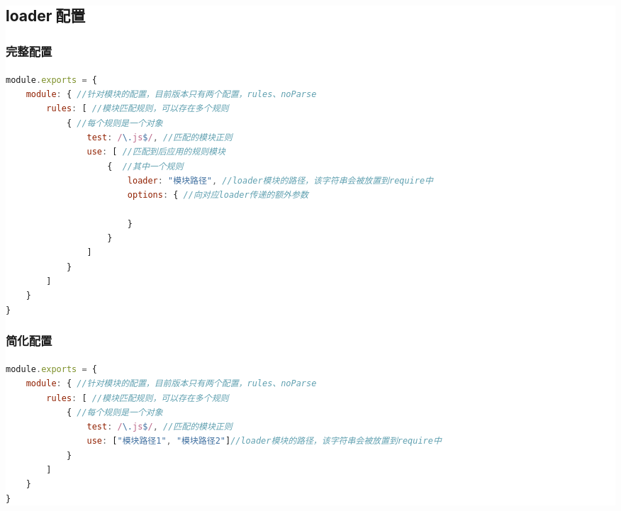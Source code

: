 ## loader 配置

### 完整配置

```js
module.exports = {
    module: { //针对模块的配置，目前版本只有两个配置，rules、noParse
        rules: [ //模块匹配规则，可以存在多个规则
            { //每个规则是一个对象
                test: /\.js$/, //匹配的模块正则
                use: [ //匹配到后应用的规则模块
                    {  //其中一个规则
                        loader: "模块路径", //loader模块的路径，该字符串会被放置到require中
                        options: { //向对应loader传递的额外参数

                        }
                    }
                ]
            }
        ]
    }
}
```

### 简化配置

```js
module.exports = {
    module: { //针对模块的配置，目前版本只有两个配置，rules、noParse
        rules: [ //模块匹配规则，可以存在多个规则
            { //每个规则是一个对象
                test: /\.js$/, //匹配的模块正则
                use: ["模块路径1", "模块路径2"]//loader模块的路径，该字符串会被放置到require中
            }
        ]
    }
}
```

